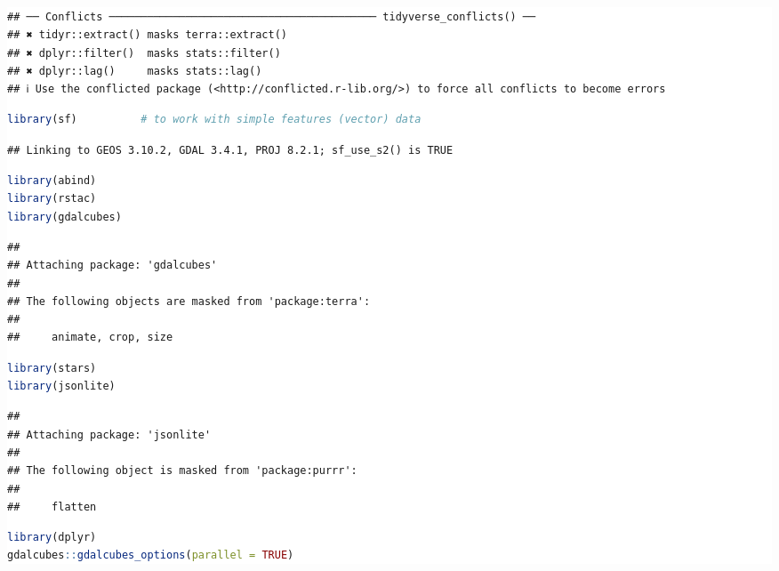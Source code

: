     ## ── Conflicts ────────────────────────────────────────── tidyverse_conflicts() ──
    ## ✖ tidyr::extract() masks terra::extract()
    ## ✖ dplyr::filter()  masks stats::filter()
    ## ✖ dplyr::lag()     masks stats::lag()
    ## ℹ Use the conflicted package (<http://conflicted.r-lib.org/>) to force all conflicts to become errors

``` r
library(sf)          # to work with simple features (vector) data
```

    ## Linking to GEOS 3.10.2, GDAL 3.4.1, PROJ 8.2.1; sf_use_s2() is TRUE

``` r
library(abind)
library(rstac)
library(gdalcubes)
```

    ## 
    ## Attaching package: 'gdalcubes'
    ## 
    ## The following objects are masked from 'package:terra':
    ## 
    ##     animate, crop, size

``` r
library(stars)
library(jsonlite)
```

    ## 
    ## Attaching package: 'jsonlite'
    ## 
    ## The following object is masked from 'package:purrr':
    ## 
    ##     flatten

``` r
library(dplyr)
gdalcubes::gdalcubes_options(parallel = TRUE)
```
